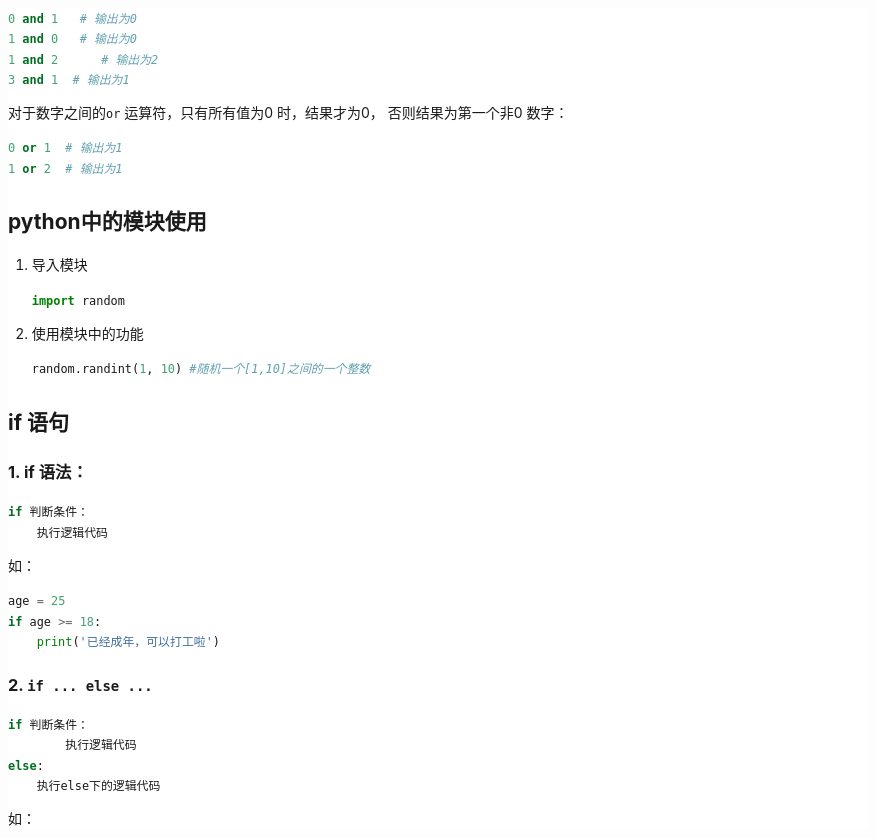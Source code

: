    ```python
   0 and 1   # 输出为0
   1 and 0   # 输出为0
   1 and 2  	# 输出为2
   3 and 1 	# 输出为1
   ```

   对于数字之间的`or` 运算符，只有所有值为0 时，结果才为0， 否则结果为第一个非0 数字：

   ```python
   0 or 1  # 输出为1
   1 or 2  # 输出为1
   ```



## python中的模块使用

1. 导入模块

   ```python
   import random
   ```

2. 使用模块中的功能

   ```python
   random.randint(1, 10) #随机一个[1,10]之间的一个整数
   ```

   

## if 语句

### 1. if 语法：

```python
if 判断条件：
	执行逻辑代码
```

如：

```python
age = 25
if age >= 18:
  	print('已经成年，可以打工啦')
```

### 2. `if ... else ...`

```python
if 判断条件：
		执行逻辑代码
else:
  	执行else下的逻辑代码
```

如：
